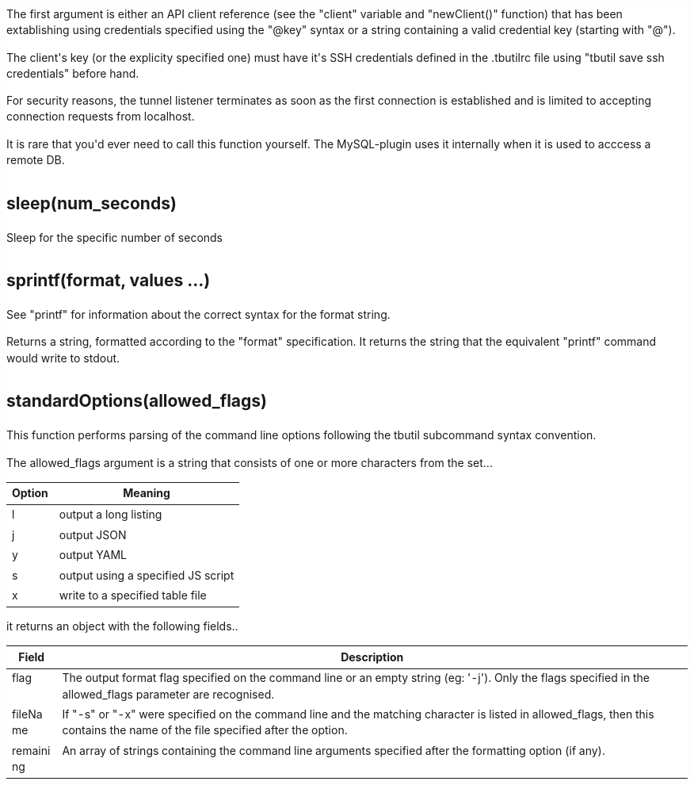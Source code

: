 The first argument is either an API client reference (see the "client" variable and "newClient()" function) that has been extablishing using credentials specified using the "@key" syntax or a string containing a valid credential key (starting with "@").

The client's key (or the explicity specified one) must have it's SSH credentials defined in the .tbutilrc file using "tbutil save ssh credentials" before hand.

For security reasons, the tunnel listener terminates as soon as the first connection is established and is limited to accepting connection requests from localhost.

It is rare that you'd ever need to call this function yourself. The MySQL-plugin uses it internally when it is used to acccess a remote DB.


## sleep(num_seconds)

Sleep for the specific number of seconds


## sprintf(format, values ...)

See "printf" for information about the correct syntax for the format string.

Returns a string, formatted according to the "format" specification. It returns the string that the equivalent "printf" command would write to stdout.


## standardOptions(allowed_flags)

This function performs parsing of the command line options following the tbutil subcommand syntax convention.

The allowed_flags argument is a string that consists of one or more characters from the set...

| Option | Meaning |
| ------ | ------- |
| l | output a long listing |
| j | output JSON |
| y | output YAML |
| s | output using a specified JS script |
| x | write to a specified table file |

it returns an object with the following fields..

| Field | Description |
| ----- | ----------- |
| flag  | The output format flag specified on the command line or an empty string (eg: '-j'). Only the flags specified in the allowed_flags parameter are recognised. |
| fileName | If "-s" or "-x" were specified on the command line and the matching character is listed in allowed_flags, then this contains the name of the file specified after the option. |
| remaining | An array of strings containing the command line arguments specified after the formatting option (if any). |
